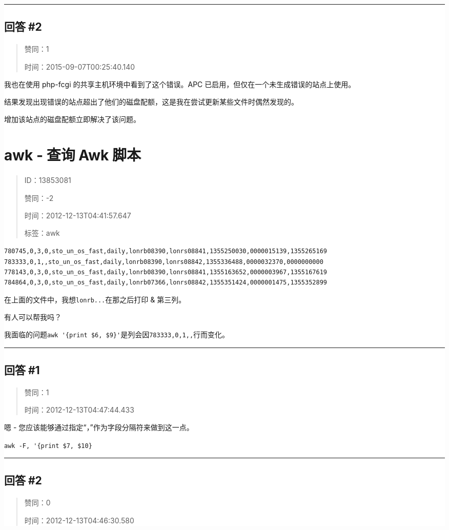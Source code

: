 * * *

## 回答 #2

> 赞同：1
> 
> 时间：2015-09-07T00:25:40.140

我也在使用 php-fcgi 的共享主机环境中看到了这个错误。APC 已启用，但仅在一个未生成错误的站点上使用。

结果发现出现错误的站点超出了他们的磁盘配额，这是我在尝试更新某些文件时偶然发现的。

增加该站点的磁盘配额立即解决了该问题。

# awk - 查询 Awk 脚本

> ID：13853081
> 
> 赞同：-2
> 
> 时间：2012-12-13T04:41:57.647
> 
> 标签：awk

```
780745,0,3,0,sto_un_os_fast,daily,lonrb08390,lonrs08841,1355250030,0000015139,1355265169
783333,0,1,,sto_un_os_fast,daily,lonrb08390,lonrs08842,1355336488,0000032370,0000000000
778143,0,3,0,sto_un_os_fast,daily,lonrb08390,lonrs08841,1355163652,0000003967,1355167619
784864,0,3,0,sto_un_os_fast,daily,lonrb07366,lonrs08842,1355351424,0000001475,1355352899 
```

在上面的文件中，我想`lonrb...`在那之后打印 & 第三列。

有人可以帮我吗？

我面临的问题`awk '{print $6, $9}'`是列会因`783333,0,1,,`行而变化。

* * *

## 回答 #1

> 赞同：1
> 
> 时间：2012-12-13T04:47:44.433

嗯 - 您应该能够通过指定“，”作为字段分隔符来做到这一点。

```
awk -F, '{print $7, $10} 
```

* * *

## 回答 #2

> 赞同：0
> 
> 时间：2012-12-13T04:46:30.580
